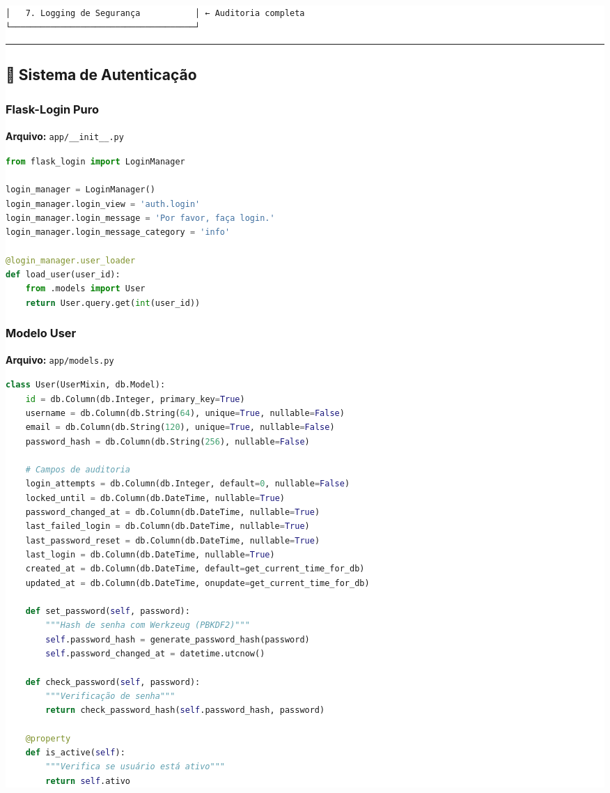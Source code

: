```
│   7. Logging de Segurança           │ ← Auditoria completa
└─────────────────────────────────────┘
```

---

## 🔑 Sistema de Autenticação

### Flask-Login Puro

**Arquivo:** `app/__init__.py`

```python
from flask_login import LoginManager

login_manager = LoginManager()
login_manager.login_view = 'auth.login'
login_manager.login_message = 'Por favor, faça login.'
login_manager.login_message_category = 'info'

@login_manager.user_loader
def load_user(user_id):
    from .models import User
    return User.query.get(int(user_id))
```

### Modelo User

**Arquivo:** `app/models.py`

```python
class User(UserMixin, db.Model):
    id = db.Column(db.Integer, primary_key=True)
    username = db.Column(db.String(64), unique=True, nullable=False)
    email = db.Column(db.String(120), unique=True, nullable=False)
    password_hash = db.Column(db.String(256), nullable=False)
    
    # Campos de auditoria
    login_attempts = db.Column(db.Integer, default=0, nullable=False)
    locked_until = db.Column(db.DateTime, nullable=True)
    password_changed_at = db.Column(db.DateTime, nullable=True)
    last_failed_login = db.Column(db.DateTime, nullable=True)
    last_password_reset = db.Column(db.DateTime, nullable=True)
    last_login = db.Column(db.DateTime, nullable=True)
    created_at = db.Column(db.DateTime, default=get_current_time_for_db)
    updated_at = db.Column(db.DateTime, onupdate=get_current_time_for_db)
    
    def set_password(self, password):
        """Hash de senha com Werkzeug (PBKDF2)"""
        self.password_hash = generate_password_hash(password)
        self.password_changed_at = datetime.utcnow()
    
    def check_password(self, password):
        """Verificação de senha"""
        return check_password_hash(self.password_hash, password)
    
    @property
    def is_active(self):
        """Verifica se usuário está ativo"""
        return self.ativo
```

